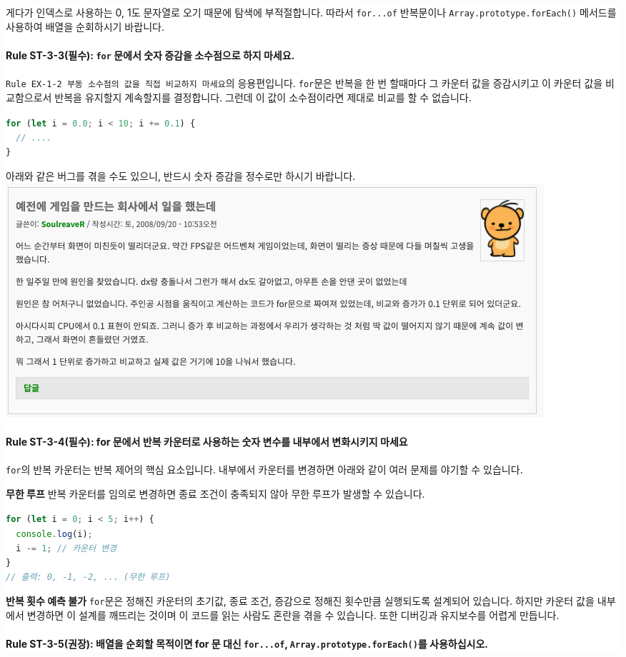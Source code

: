 게다가 인덱스로 사용하는 0, 1도 문자열로 오기 때문에 탐색에 부적절합니다. 따라서 `for...of` 반복문이나 `Array.prototype.forEach()` 메서드를 사용하여 배열을 순회하시기 바랍니다.

#### Rule ST-3-3(필수): `for` 문에서 숫자 증감을 소수점으로 하지 마세요.

`Rule EX-1-2 부동 소수점의 값을 직접 비교하지 마세요`의 응용편입니다. `for`문은 반복을 한 번 할때마다 그 카운터 값을 증감시키고 이 카운터 값을 비교함으로서 반복을 유지할지 계속할지를 결정합니다. 그런데 이 값이 소수점이라면 제대로 비교를 할 수 없습니다.

```ts
for (let i = 0.0; i < 10; i += 0.1) {
  // ....
}
```

아래와 같은 버그를 겪을 수도 있으니, 반드시 숫자 증감을 정수로만 하시기 바랍니다.
![버그 사례](./images/st-3-3-1.png)

#### Rule ST-3-4(필수): for 문에서 반복 카운터로 사용하는 숫자 변수를 내부에서 변화시키지 마세요

`for`의 반복 카운터는 반복 제어의 핵심 요소입니다. 내부에서 카운터를 변경하면 아래와 같이 여러 문제를 야기할 수 있습니다.

**무한 루프**
반복 카운터를 임의로 변경하면 종료 조건이 충족되지 않아 무한 루프가 발생할 수 있습니다.

```ts
for (let i = 0; i < 5; i++) {
  console.log(i);
  i -= 1; // 카운터 변경
}
// 출력: 0, -1, -2, ... (무한 루프)
```

**반복 횟수 예측 불가**
`for`문은 정해진 카운터의 초기값, 종료 조건, 증감으로 정해진 횟수만큼 실행되도록 설계되어 있습니다. 하지만 카운터 값을 내부에서 변경하면 이 설계를 깨뜨리는 것이며 이 코드를 읽는 사람도 혼란을 겪을 수 있습니다. 또한 디버깅과 유지보수를 어렵게 만듭니다.

#### Rule ST-3-5(권장): 배열을 순회할 목적이면 for 문 대신 `for...of`, `Array.prototype.forEach()`를 사용하십시오.
